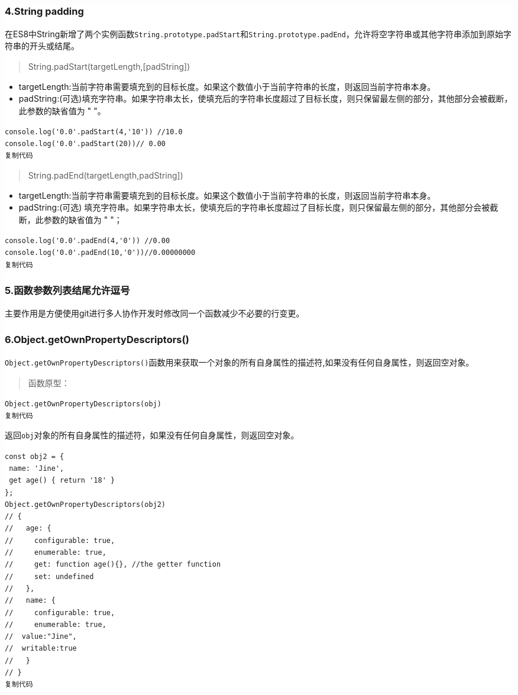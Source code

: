 ### 4.String padding

在ES8中String新增了两个实例函数`String.prototype.padStart`和`String.prototype.padEnd`，允许将空字符串或其他字符串添加到原始字符串的开头或结尾。

> String.padStart(targetLength,[padString])

- targetLength:当前字符串需要填充到的目标长度。如果这个数值小于当前字符串的长度，则返回当前字符串本身。
- padString:(可选)填充字符串。如果字符串太长，使填充后的字符串长度超过了目标长度，则只保留最左侧的部分，其他部分会被截断，此参数的缺省值为 " "。

```
console.log('0.0'.padStart(4,'10')) //10.0
console.log('0.0'.padStart(20))// 0.00    
复制代码
```

> String.padEnd(targetLength,padString])

- targetLength:当前字符串需要填充到的目标长度。如果这个数值小于当前字符串的长度，则返回当前字符串本身。
- padString:(可选) 填充字符串。如果字符串太长，使填充后的字符串长度超过了目标长度，则只保留最左侧的部分，其他部分会被截断，此参数的缺省值为 " "；

```
console.log('0.0'.padEnd(4,'0')) //0.00    
console.log('0.0'.padEnd(10,'0'))//0.00000000
复制代码
```

### 5.函数参数列表结尾允许逗号

主要作用是方便使用git进行多人协作开发时修改同一个函数减少不必要的行变更。

### 6.Object.getOwnPropertyDescriptors()

`Object.getOwnPropertyDescriptors()`函数用来获取一个对象的所有自身属性的描述符,如果没有任何自身属性，则返回空对象。

> 函数原型：

```
Object.getOwnPropertyDescriptors(obj)
复制代码
```

返回`obj`对象的所有自身属性的描述符，如果没有任何自身属性，则返回空对象。

```
const obj2 = {
 name: 'Jine',
 get age() { return '18' }
};
Object.getOwnPropertyDescriptors(obj2)
// {
//   age: {
//     configurable: true,
//     enumerable: true,
//     get: function age(){}, //the getter function
//     set: undefined
//   },
//   name: {
//     configurable: true,
//     enumerable: true,
//  value:"Jine",
//  writable:true
//   }
// }
复制代码
```
